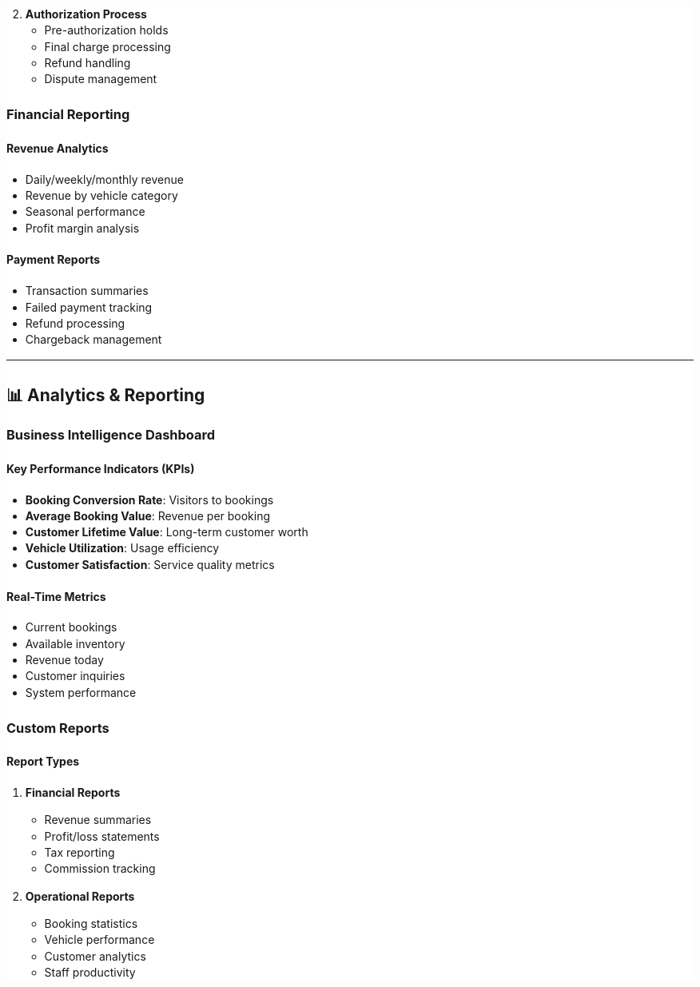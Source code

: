 2. **Authorization Process**
   - Pre-authorization holds
   - Final charge processing
   - Refund handling
   - Dispute management

### **Financial Reporting**

#### **Revenue Analytics**
- Daily/weekly/monthly revenue
- Revenue by vehicle category
- Seasonal performance
- Profit margin analysis

#### **Payment Reports**
- Transaction summaries
- Failed payment tracking
- Refund processing
- Chargeback management

---

## 📊 **Analytics & Reporting**

### **Business Intelligence Dashboard**

#### **Key Performance Indicators (KPIs)**
- **Booking Conversion Rate**: Visitors to bookings
- **Average Booking Value**: Revenue per booking
- **Customer Lifetime Value**: Long-term customer worth
- **Vehicle Utilization**: Usage efficiency
- **Customer Satisfaction**: Service quality metrics

#### **Real-Time Metrics**
- Current bookings
- Available inventory
- Revenue today
- Customer inquiries
- System performance

### **Custom Reports**

#### **Report Types**
1. **Financial Reports**
   - Revenue summaries
   - Profit/loss statements
   - Tax reporting
   - Commission tracking

2. **Operational Reports**
   - Booking statistics
   - Vehicle performance
   - Customer analytics
   - Staff productivity
